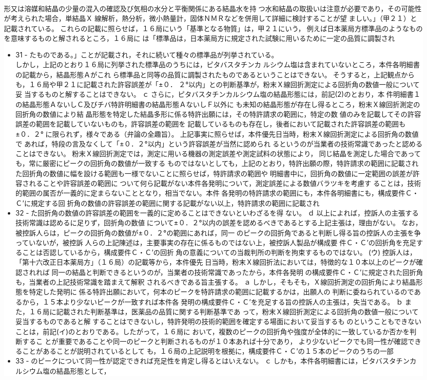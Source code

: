 形又は溶媒和結晶の少量の混入の確認及び気相の水分と平衡関係にある結晶水を持
つ水和結晶の取扱いは注意が必要であり，その可能性が考えられた場合，単結晶Ｘ
線解析，熱分析，微小熱量計，固体ＮＭＲなどを併用して詳細に検討することが望
ましい。」（甲２１）と記載されている。 
 これらの記載に照らせば，１６局にいう「基準となる物質」は，甲２１にいう，
例えば日本薬局方標準品のようなものを意味するものと解されるところ，１６局に
は「標準品は，日本薬局方に規定された試験に用いるために一定の品質に調製され
- 31 - 
たものである。」ことが記載され，それに続いて種々の標準品が列挙されている。  
 しかし，上記のとおり１６局に列挙された標準品のうちには，ピタバスタチンカ
ルシウム塩は含まれていないところ，本件各明細書の記載から，結晶形態Ａがこれ
ら標準品と同等の品質に調製されたものであるということはできない。 
 そうすると，上記観点からも，１６局や甲２１に記載された許容誤差が「±０．
２°以内」との判断基準が，粉末Ｘ線回折測定による回折角の数値一般について妥
当するものと解することはできない。 
 ｃ さらに，ピタバスタチンカルシウム塩の結晶形態には，前記(2)のとおり，本
件明細書１の結晶形態ＡないしＣ及びチバ特許明細書の結晶形態ＡないしＦ以外に
も未知の結晶形態が存在し得るところ，粉末Ｘ線回折測定の回折角の数値により結
晶形態を特定した結晶多形に係る特許出願には，その特許請求の範囲に，特定の数
値のみを記載してその許容誤差の範囲を記載していないものも，許容誤差の範囲を
記載しているものも存在し，後者において記載された許容誤差の範囲も±０．２°
に限られず，様々である（弁論の全趣旨）。 
 上記事実に照らせば，本件優先日当時，粉末Ｘ線回折測定による回折角の数値で
あれば，特段の言及なくして「±０．２°以内」という許容誤差が当然に認められ
るというのが当業者の技術常識であったと認めることはできない。 
 粉末Ｘ線回折測定では，測定に用いる機器の測定誤差や測定試料の状態により，
同じ結晶を測定した場合であっても，常に厳密にピークの回折角の数値が一致する
ものではないとしても，上記のとおり，特許出願の際，特許請求の範囲に記載され
た回折角の数値に幅を設ける範囲も一様でないことに照らせば，特許請求の範囲や
明細書中に，回折角の数値に一定範囲の誤差が許容されることや許容誤差の範囲に
ついて何ら記載がない本件各発明について，測定誤差による数値バラツキを考慮す
ることは，技術的範囲の属否が一義的に定まらないこととなり，相当でない。本件
各発明の特許請求の範囲にも，本件各明細書にも，構成要件Ｃ・Ｃ’に規定する回
折角の数値の許容誤差の範囲に関する記載がない以上，特許請求の範囲に記載され
- 32 - 
た回折角の数値の許容誤差の範囲を一義的に定めることはできないといわざるを得
ない。 
 ｄ 以上によれば，控訴人の主張する技術常識は認めるに足りず，回折角の数値
について±０．２°以内の誤差を認めるべきであるとする上記主張は，理由がない。 
 なお，被控訴人らは，ピークの回折角の数値が±０．２°の範囲にあれば，同一
のピークの回折角であると判断し得る旨の控訴人の主張を争っていないが，被控訴
人らの上記陳述は，主要事実の存在に係るものではない上，被控訴人製品が構成要
件Ｃ・Ｃ’の回折角を充足することは否認しているから，構成要件Ｃ・Ｃ’の回折
角の意義についての当裁判所の判断を拘束するものではない。 
 (ウ) 控訴人は，「第十六改正日本薬局方」（１６局）の記載等から，本件優先
日当時，粉末Ｘ線回折法においては，特徴的な１０本以上のピークが確認されれば
同一の結晶と判断できるというのが，当業者の技術常識であったから，本件各発明
の構成要件Ｃ・Ｃ’に規定された回折角も，当業者の上記技術常識を踏まえて解釈
されるべきである旨主張する。 
 ａ しかし，そもそも，Ｘ線回折測定の回折角により結晶形態を特定した発明に
係る特許出願において，何本のピークを特許請求の範囲に記載するかは，出願人の
判断に委ねられているのであるから，１５本より少ないピークが一致すれば本件各
発明の構成要件Ｃ・Ｃ’を充足する旨の控訴人の主張は，失当である。 
 ｂ また，１６局に記載された判断基準は，医薬品の品質に関する判断基準であ
って，粉末Ｘ線回折測定による回折角の数値一般について妥当するものであると解
することはできないし，特許発明の技術的範囲を確定する場面において妥当するも
のということもできないことは，前記(イ)のとおりである。したがって，１６局に
おいて，複数のピークの回折角や強度が全体的に一致しているか否かを判断するこ
とが重要であることや同一のピークと判断されるものが１０本あれば十分であり，
より少ないピークでも同一性が確認できることがあることが説明されているとして
も，１６局の上記説明を根拠に，構成要件Ｃ・Ｃ’の１５本のピークのうちの一部
- 33 - 
のピークについて同一性が認定できれば充足性を肯定し得るとはいえない。 
 ｃ しかも，本件各明細書には，ピタバスタチンカルシウム塩の結晶形態として，